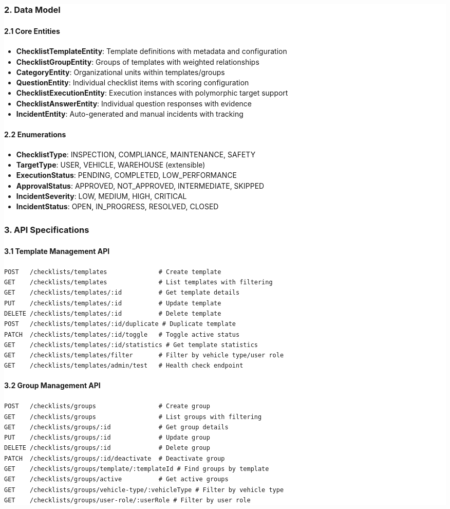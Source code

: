 ### 2. Data Model

#### 2.1 Core Entities

- **ChecklistTemplateEntity**: Template definitions with metadata and configuration
- **ChecklistGroupEntity**: Groups of templates with weighted relationships
- **CategoryEntity**: Organizational units within templates/groups
- **QuestionEntity**: Individual checklist items with scoring configuration
- **ChecklistExecutionEntity**: Execution instances with polymorphic target support
- **ChecklistAnswerEntity**: Individual question responses with evidence
- **IncidentEntity**: Auto-generated and manual incidents with tracking

#### 2.2 Enumerations

- **ChecklistType**: INSPECTION, COMPLIANCE, MAINTENANCE, SAFETY
- **TargetType**: USER, VEHICLE, WAREHOUSE (extensible)
- **ExecutionStatus**: PENDING, COMPLETED, LOW_PERFORMANCE
- **ApprovalStatus**: APPROVED, NOT_APPROVED, INTERMEDIATE, SKIPPED
- **IncidentSeverity**: LOW, MEDIUM, HIGH, CRITICAL
- **IncidentStatus**: OPEN, IN_PROGRESS, RESOLVED, CLOSED

### 3. API Specifications

#### 3.1 Template Management API

```
POST   /checklists/templates              # Create template
GET    /checklists/templates              # List templates with filtering
GET    /checklists/templates/:id          # Get template details
PUT    /checklists/templates/:id          # Update template
DELETE /checklists/templates/:id          # Delete template
POST   /checklists/templates/:id/duplicate # Duplicate template
PATCH  /checklists/templates/:id/toggle   # Toggle active status
GET    /checklists/templates/:id/statistics # Get template statistics
GET    /checklists/templates/filter       # Filter by vehicle type/user role
GET    /checklists/templates/admin/test   # Health check endpoint
```

#### 3.2 Group Management API

```
POST   /checklists/groups                 # Create group
GET    /checklists/groups                 # List groups with filtering
GET    /checklists/groups/:id             # Get group details
PUT    /checklists/groups/:id             # Update group
DELETE /checklists/groups/:id             # Delete group
PATCH  /checklists/groups/:id/deactivate  # Deactivate group
GET    /checklists/groups/template/:templateId # Find groups by template
GET    /checklists/groups/active          # Get active groups
GET    /checklists/groups/vehicle-type/:vehicleType # Filter by vehicle type
GET    /checklists/groups/user-role/:userRole # Filter by user role
```
